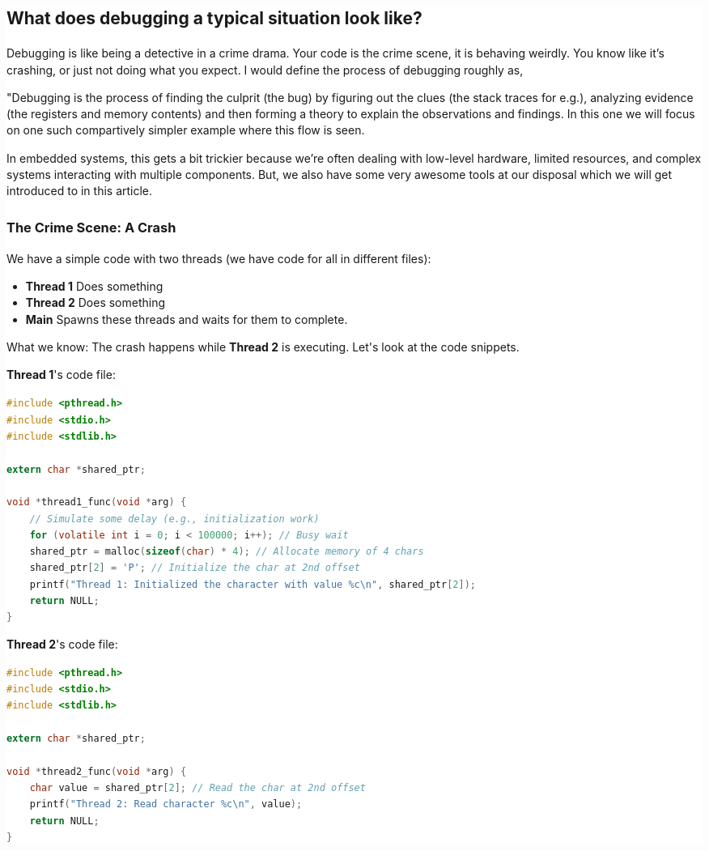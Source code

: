 ## What does debugging a typical situation look like?

Debugging is like being a detective in a crime drama. Your code is the crime scene, it is behaving weirdly. You know like it’s crashing, or just not doing what you expect. I would define the process of debugging roughly as,

"Debugging is the process of finding the culprit (the bug) by figuring out the clues (the stack traces for e.g.), analyzing evidence (the registers and memory contents) and then forming a theory to explain the observations and findings. In this one we will focus on one such compartively simpler example where this flow is seen.

In embedded systems, this gets a bit trickier because we’re often dealing with low-level hardware, limited resources, and complex systems interacting with multiple components. But, we also have some very awesome tools at our disposal which we will get introduced to in this article.

### The Crime Scene: A Crash

We have a simple code with two threads (we have code for all in different files):
* **Thread 1** Does something
* **Thread 2** Does something
* **Main** Spawns these threads and waits for them to complete.

What we know: The crash happens while **Thread 2** is executing. Let's look at the code snippets.

**Thread 1**'s code file:
```c
#include <pthread.h>
#include <stdio.h>
#include <stdlib.h>

extern char *shared_ptr;

void *thread1_func(void *arg) {
    // Simulate some delay (e.g., initialization work)
    for (volatile int i = 0; i < 100000; i++); // Busy wait
    shared_ptr = malloc(sizeof(char) * 4); // Allocate memory of 4 chars
    shared_ptr[2] = 'P'; // Initialize the char at 2nd offset
    printf("Thread 1: Initialized the character with value %c\n", shared_ptr[2]);
    return NULL;
}
```

**Thread 2**'s code file:
```c
#include <pthread.h>
#include <stdio.h>
#include <stdlib.h>

extern char *shared_ptr;

void *thread2_func(void *arg) {
    char value = shared_ptr[2]; // Read the char at 2nd offset
    printf("Thread 2: Read character %c\n", value);
    return NULL;
}
```
